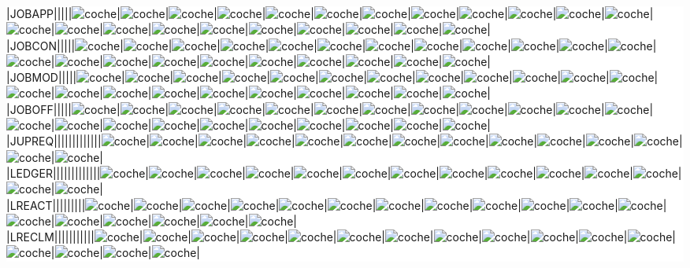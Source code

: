 |JOBAPP|||||![coche](../core/media/checkmark.gif)|![coche](../core/media/checkmark.gif)|![coche](../core/media/checkmark.gif)|![coche](../core/media/checkmark.gif)|![coche](../core/media/checkmark.gif)|![coche](../core/media/checkmark.gif)|![coche](../core/media/checkmark.gif)|![coche](../core/media/checkmark.gif)|![coche](../core/media/checkmark.gif)|![coche](../core/media/checkmark.gif)|![coche](../core/media/checkmark.gif)|![coche](../core/media/checkmark.gif)|![coche](../core/media/checkmark.gif)|![coche](../core/media/checkmark.gif)|![coche](../core/media/checkmark.gif)|![coche](../core/media/checkmark.gif)|![coche](../core/media/checkmark.gif)|![coche](../core/media/checkmark.gif)|![coche](../core/media/checkmark.gif)|![coche](../core/media/checkmark.gif)|![coche](../core/media/checkmark.gif)|![coche](../core/media/checkmark.gif)|  
|JOBCON|||||![coche](../core/media/checkmark.gif)|![coche](../core/media/checkmark.gif)|![coche](../core/media/checkmark.gif)|![coche](../core/media/checkmark.gif)|![coche](../core/media/checkmark.gif)|![coche](../core/media/checkmark.gif)|![coche](../core/media/checkmark.gif)|![coche](../core/media/checkmark.gif)|![coche](../core/media/checkmark.gif)|![coche](../core/media/checkmark.gif)|![coche](../core/media/checkmark.gif)|![coche](../core/media/checkmark.gif)|![coche](../core/media/checkmark.gif)|![coche](../core/media/checkmark.gif)|![coche](../core/media/checkmark.gif)|![coche](../core/media/checkmark.gif)|![coche](../core/media/checkmark.gif)|![coche](../core/media/checkmark.gif)|![coche](../core/media/checkmark.gif)|![coche](../core/media/checkmark.gif)|![coche](../core/media/checkmark.gif)|![coche](../core/media/checkmark.gif)|  
|JOBMOD|||||![coche](../core/media/checkmark.gif)|![coche](../core/media/checkmark.gif)|![coche](../core/media/checkmark.gif)|![coche](../core/media/checkmark.gif)|![coche](../core/media/checkmark.gif)|![coche](../core/media/checkmark.gif)|![coche](../core/media/checkmark.gif)|![coche](../core/media/checkmark.gif)|![coche](../core/media/checkmark.gif)|![coche](../core/media/checkmark.gif)|![coche](../core/media/checkmark.gif)|![coche](../core/media/checkmark.gif)|![coche](../core/media/checkmark.gif)|![coche](../core/media/checkmark.gif)|![coche](../core/media/checkmark.gif)|![coche](../core/media/checkmark.gif)|![coche](../core/media/checkmark.gif)|![coche](../core/media/checkmark.gif)|![coche](../core/media/checkmark.gif)|![coche](../core/media/checkmark.gif)|![coche](../core/media/checkmark.gif)|![coche](../core/media/checkmark.gif)|  
|JOBOFF|||||![coche](../core/media/checkmark.gif)|![coche](../core/media/checkmark.gif)|![coche](../core/media/checkmark.gif)|![coche](../core/media/checkmark.gif)|![coche](../core/media/checkmark.gif)|![coche](../core/media/checkmark.gif)|![coche](../core/media/checkmark.gif)|![coche](../core/media/checkmark.gif)|![coche](../core/media/checkmark.gif)|![coche](../core/media/checkmark.gif)|![coche](../core/media/checkmark.gif)|![coche](../core/media/checkmark.gif)|![coche](../core/media/checkmark.gif)|![coche](../core/media/checkmark.gif)|![coche](../core/media/checkmark.gif)|![coche](../core/media/checkmark.gif)|![coche](../core/media/checkmark.gif)|![coche](../core/media/checkmark.gif)|![coche](../core/media/checkmark.gif)|![coche](../core/media/checkmark.gif)|![coche](../core/media/checkmark.gif)|![coche](../core/media/checkmark.gif)|  
|JUPREQ|||||||||||||![coche](../core/media/checkmark.gif)|![coche](../core/media/checkmark.gif)|![coche](../core/media/checkmark.gif)|![coche](../core/media/checkmark.gif)|![coche](../core/media/checkmark.gif)|![coche](../core/media/checkmark.gif)|![coche](../core/media/checkmark.gif)|![coche](../core/media/checkmark.gif)|![coche](../core/media/checkmark.gif)|![coche](../core/media/checkmark.gif)|![coche](../core/media/checkmark.gif)|![coche](../core/media/checkmark.gif)|![coche](../core/media/checkmark.gif)|![coche](../core/media/checkmark.gif)|  
|LEDGER|||||||||||||![coche](../core/media/checkmark.gif)|![coche](../core/media/checkmark.gif)|![coche](../core/media/checkmark.gif)|![coche](../core/media/checkmark.gif)|![coche](../core/media/checkmark.gif)|![coche](../core/media/checkmark.gif)|![coche](../core/media/checkmark.gif)|![coche](../core/media/checkmark.gif)|![coche](../core/media/checkmark.gif)|![coche](../core/media/checkmark.gif)|![coche](../core/media/checkmark.gif)|![coche](../core/media/checkmark.gif)|![coche](../core/media/checkmark.gif)|![coche](../core/media/checkmark.gif)|  
|LREACT|||||||||![coche](../core/media/checkmark.gif)|![coche](../core/media/checkmark.gif)|![coche](../core/media/checkmark.gif)|![coche](../core/media/checkmark.gif)|![coche](../core/media/checkmark.gif)|![coche](../core/media/checkmark.gif)|![coche](../core/media/checkmark.gif)|![coche](../core/media/checkmark.gif)|![coche](../core/media/checkmark.gif)|![coche](../core/media/checkmark.gif)|![coche](../core/media/checkmark.gif)|![coche](../core/media/checkmark.gif)|![coche](../core/media/checkmark.gif)|![coche](../core/media/checkmark.gif)|![coche](../core/media/checkmark.gif)|![coche](../core/media/checkmark.gif)|![coche](../core/media/checkmark.gif)|![coche](../core/media/checkmark.gif)|  
|LRECLM|||||||||||![coche](../core/media/checkmark.gif)|![coche](../core/media/checkmark.gif)|![coche](../core/media/checkmark.gif)|![coche](../core/media/checkmark.gif)|![coche](../core/media/checkmark.gif)|![coche](../core/media/checkmark.gif)|![coche](../core/media/checkmark.gif)|![coche](../core/media/checkmark.gif)|![coche](../core/media/checkmark.gif)|![coche](../core/media/checkmark.gif)|![coche](../core/media/checkmark.gif)|![coche](../core/media/checkmark.gif)|![coche](../core/media/checkmark.gif)|![coche](../core/media/checkmark.gif)|![coche](../core/media/checkmark.gif)|![coche](../core/media/checkmark.gif)|  